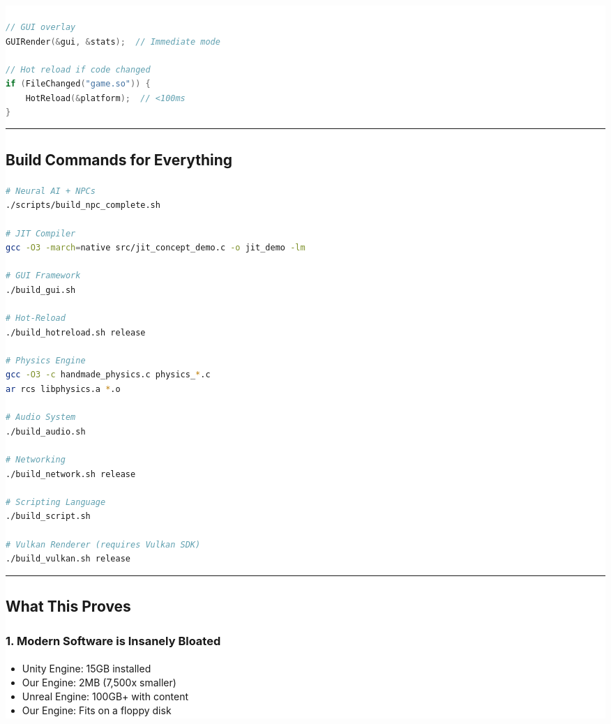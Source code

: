 ```c

// GUI overlay
GUIRender(&gui, &stats);  // Immediate mode

// Hot reload if code changed
if (FileChanged("game.so")) {
    HotReload(&platform);  // <100ms
}
```

---

## Build Commands for Everything

```bash
# Neural AI + NPCs
./scripts/build_npc_complete.sh

# JIT Compiler
gcc -O3 -march=native src/jit_concept_demo.c -o jit_demo -lm

# GUI Framework  
./build_gui.sh

# Hot-Reload
./build_hotreload.sh release

# Physics Engine
gcc -O3 -c handmade_physics.c physics_*.c
ar rcs libphysics.a *.o

# Audio System
./build_audio.sh

# Networking
./build_network.sh release

# Scripting Language
./build_script.sh

# Vulkan Renderer (requires Vulkan SDK)
./build_vulkan.sh release
```

---

## What This Proves

### 1. **Modern Software is Insanely Bloated**
- Unity Engine: 15GB installed
- Our Engine: 2MB (7,500x smaller)
- Unreal Engine: 100GB+ with content
- Our Engine: Fits on a floppy disk
